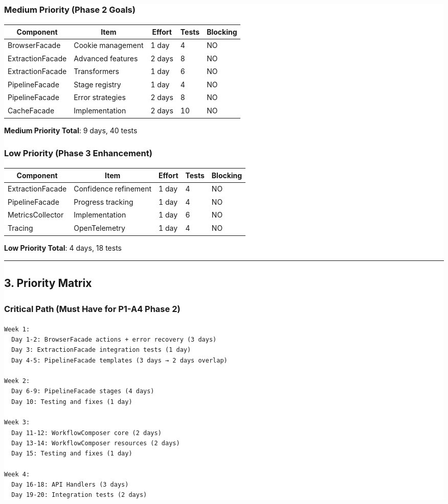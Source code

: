 ### Medium Priority (Phase 2 Goals)
| Component | Item | Effort | Tests | Blocking |
|-----------|------|--------|-------|----------|
| BrowserFacade | Cookie management | 1 day | 4 | NO |
| ExtractionFacade | Advanced features | 2 days | 8 | NO |
| ExtractionFacade | Transformers | 1 day | 6 | NO |
| PipelineFacade | Stage registry | 1 day | 4 | NO |
| PipelineFacade | Error strategies | 2 days | 8 | NO |
| CacheFacade | Implementation | 2 days | 10 | NO |

**Medium Priority Total**: 9 days, 40 tests

### Low Priority (Phase 3 Enhancement)
| Component | Item | Effort | Tests | Blocking |
|-----------|------|--------|-------|----------|
| ExtractionFacade | Confidence refinement | 1 day | 4 | NO |
| PipelineFacade | Progress tracking | 1 day | 4 | NO |
| MetricsCollector | Implementation | 1 day | 6 | NO |
| Tracing | OpenTelemetry | 1 day | 4 | NO |

**Low Priority Total**: 4 days, 18 tests

---

## 3. Priority Matrix

### Critical Path (Must Have for P1-A4 Phase 2)

```
Week 1:
  Day 1-2: BrowserFacade actions + error recovery (3 days)
  Day 3: ExtractionFacade integration tests (1 day)
  Day 4-5: PipelineFacade templates (3 days → 2 days overlap)

Week 2:
  Day 6-9: PipelineFacade stages (4 days)
  Day 10: Testing and fixes (1 day)

Week 3:
  Day 11-12: WorkflowComposer core (2 days)
  Day 13-14: WorkflowComposer resources (2 days)
  Day 15: Testing and fixes (1 day)

Week 4:
  Day 16-18: API Handlers (3 days)
  Day 19-20: Integration tests (2 days)
```

